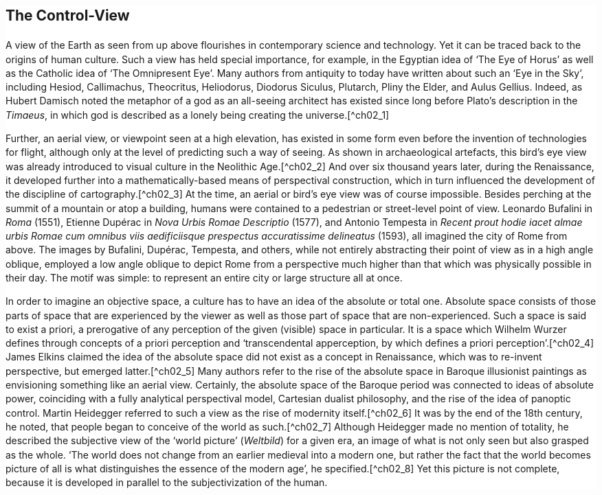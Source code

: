 ## The Control-View 

A view of the Earth as seen from up above flourishes in contemporary
science and technology. Yet it can be traced back to the origins of
human culture. Such a view has held special importance, for example, in
the Egyptian idea of ‘The Eye of Horus’ as well as the Catholic idea of
‘The Omnipresent Eye’. Many authors from antiquity to today have written
about such an ‘Eye in the Sky’, including Hesiod, Callimachus,
Theocritus, Heliodorus, Diodorus Siculus, Plutarch, Pliny the Elder, and
Aulus Gellius. Indeed, as Hubert Damisch noted the metaphor of a god as
an all-seeing architect has existed since long before Plato’s
description in the *Timaeus*, in which god is described as a lonely
being creating the universe.[^ch02_1]

Further, an aerial view, or viewpoint seen at a high elevation, has
existed in some form even before the invention of technologies for
flight, although only at the level of predicting such a way of seeing.
As shown in archaeological artefacts, this bird’s eye view was already
introduced to visual culture in the Neolithic Age.[^ch02_2] And over six
thousand years later, during the Renaissance, it developed further into
a mathematically-based means of perspectival construction, which in turn
influenced the development of the discipline of cartography.[^ch02_3] At the
time, an aerial or bird’s eye view was of course impossible. Besides
perching at the summit of a mountain or atop a building, humans were
contained to a pedestrian or street-level point of view. Leonardo
Bufalini in *Roma* (1551), Etienne Dupérac in *Nova Urbis Romae
Descriptio* (1577), and Antonio Tempesta in *Recent prout hodie iacet
almae urbis Romae cum omnibus viis aedificiisque prespectus
accuratissime delineatus* (1593), all imagined the city of Rome from
above. The images by Bufalini, Dupérac, Tempesta, and others, while not
entirely abstracting their point of view as in a high angle oblique,
employed a low angle oblique to depict Rome from a perspective much
higher than that which was physically possible in their day. The motif
was simple: to represent an entire city or large structure all at once.

In order to imagine an objective space, a culture has to have an idea of
the absolute or total one. Absolute space consists of those parts of
space that are experienced by the viewer as well as those part of space
that are non-experienced. Such a space is said to exist a priori, a
prerogative of any perception of the given (visible) space in
particular. It is a space which Wilhelm Wurzer defines through concepts
of a priori perception and ‘transcendental apperception, by which
defines a priori perception’.[^ch02_4] James Elkins claimed the idea of the
absolute space did not exist as a concept in Renaissance, which was to
re-invent perspective, but emerged latter.[^ch02_5] Many authors refer to the
rise of the absolute space in Baroque illusionist paintings as
envisioning something like an aerial view. Certainly, the absolute space
of the Baroque period was connected to ideas of absolute power,
coinciding with a fully analytical perspectival model, Cartesian dualist
philosophy, and the rise of the idea of panoptic control. Martin
Heidegger referred to such a view as the rise of modernity itself.[^ch02_6]
It was by the end of the 18th century, he noted, that people began to
conceive of the world as such.[^ch02_7] Although Heidegger made no mention of
totality, he described the subjective view of the ‘world picture’
(*Weltbild*) for a given era, an image of what is not only seen but also
grasped as the whole. ‘The world does not change from an earlier
medieval into a modern one, but rather the fact that the world becomes
picture of all is what distinguishes the essence of the modern age’, he
specified.[^ch02_8] Yet this picture is not complete, because it is developed
in parallel to the subjectivization of the human.


[^pref_1]: Martin Heidegger, ‘The Thing’ in Martin Heidegger, trans. Albert
[^intro_1]: Paul Virilio, *The Lost Dimension*, trans. Daniel Moshenberg, New
[^intro_2]: *Gravity*, directed by Alfonso Cuarón, starring Sandra Bullock and
[^intro_3]: *The Great Dictator*, directed by Charlie Chaplin, starring
[^intro_4]: Carl Sagan similarly writes that ‘telescopes are time machines’.
[^intro_5]: Charles and Ray Eames, *Powers of Ten and the Relative Size of
[^intro_6]: ‘Event Horizon Telescope’, https://eventhorizontelescope.org/.
[^intro_7]: Ker Than, ‘First Picture of an Atom’s Shadow: Smallest Ever
[^intro_8]: See: Eric Kandel, *Reductionism in Art and Brain Science: Bridging
[^intro_9]: For more on theories of objectivity, see my book: *Fotografija kao
[^intro_10]: Writing: ‘Google's achievement in building the 'total image' of
[^intro_11]: By such an expansion, I will refer also to reverberating the
[^intro_12]: Christine Buci-Glucksmann, ‘Icarus Today: The Ephemeral Eye’,
[^intro_13]: Describing the Icarian as ‘aeriality that re-examines and accepts
[^intro_14]: Ola Söderström, ‘Paper Cities: Visual Thinking in Urban
[^intro_15]: Denis Cosgrove, *Apollo’s Eye: A Cartographic Genealogy of the
[^intro_16]: Claire Reddleman, *Cartographic Abstractions in Contemporary
[^intro_17]: Alberto Toscano and Jeff Kinkle, *Cartographies of the Absolute*,
[^intro_18]: Hannah Arendt, *The Human Condition*, Chicago, University of
[^intro_19]: Arendt, *Human Condition*, 10. Notably this discussion was so
[^intro_20]: Arendt, *Human Condition.*
[^intro_21]: See: Peter McLaren and Petar Jandrić, *Postdigital Dialogues on
[^intro_22]: David Berry and Michael Dieter, *Postdigital Aesthetics: Art,
[^intro_23]: Joanna Zylinska, *Nonhuman Photography*, Cambridge, MA: MIT
[^intro_24]: Zylinska, *Nonhuman Photography.*
[^intro_25]: Paul Virilio, *The* *Vision Machine,* Bloomington and
[^intro_26]: Such as GANs, Generative Adversarial Network-programs.
[^intro_27]: Friedrich Kittler, *Optical Media: Berlin Lectures 2009,* Cambridge: Polity
[^intro_28]: Horst Bredekamp, *Image Acts: A Systematic Approach to Visual
[^intro_29]: Marta Jecu defines postdigital architecture through a concept of
[^intro_30]: Zylinska, *Nonhuman Photography*, 15, original Italics.
[^intro_31]: Peraica, *Fotografija kao dokaz*.
[^intro_32]: Edward Shanken, ‘Virtual Perspective and the Artistic Vision: A
[^intro_33]: See, for example: Clive Scott, *The Spoken Image: Photography and
[^intro_34]: Graham Harman, *The Quadruple Object*, Winchester and Washington:
[^intro_35]: James Bridle, *New Dark Age: Technology and the End of the
[^intro_36]: See my: *Culture of the Selfie*, Institute of Network Cultures,
[^intro_37]: New Medievalism is defined on the basis the theme of
[^intro_38]: Neural network creates photorealistic images people are not real;
[^intro_39]: Computational photography already has made an impact on
[^intro_40]: R.E. Dahlberg, ‘The Design of Photo and Image Maps’, *The
[^intro_41]: Dahlberg, ‘The Design of Photo and Image Maps’.
[^intro_42]: The concept of cognitive mapping was first used by Edward Toi,
[^ch01_1]: See for example: Bill Kayasing, *We Never Went to the Moon:
[^ch01_2]: Trevor Nace, ‘Only Two-Thirds of American Millennials Believe the
[^ch01_3]: Richard Sprenger, James Bullock, Alex Healey, Tom Silverstone and
[^ch01_4]: I refer here to the distinction Hubert Damisch made in his
[^ch01_5]: Edwin Abbott Abbott, *Flatland: A Romance of Many Dimension*s, new
[^ch01_6]: Abbott’s work reminds us not only on complexity of the world but
[^ch01_7]: Thus, Bernhard Riemann assumed the fourth dimension in defining
[^ch01_8]: Also known as the Gödel’s second theorem.
[^ch01_9]: Rhonda Roland Shearer, ‘From Flatland to Fractaland: New
[^ch01_10]: Abbott’s understanding of epistemology in terms of geometry also
[^ch01_11]: For more see: Dirk L. Couprie, *When the Earth was Flat: Studies in Ancient Greek and Chinese Cosmology*, Berlin: Springer, 2018.
[^ch01_12]: Aristotle, *On the Heavens*, part 13.
[^ch01_13]: Aristotle’s idea
[^ch01_14]: For the history of the flat earth idea see Christine Garwood,
[^ch01_15]: Richard Buckminster Fuller, *Operating Manual for Spaceship
[^ch01_16]: Curiously enough, the segment of the population which believes
[^ch01_17]: These YouTube channels include, for example, ‘Globebusters’*,*
[^ch01_18]: See: Mark Sargent, *Flat Earth Clues: The Sky's The Limit*,
[^ch01_19]: According Google Trends, the major interest in flat Earth was by
[^ch01_20]: This theory is challenged by Jeffrey Burton Russell states, ‘five
[^ch01_21]: Among definitely medieval beliefs surely is the one by Gregory
[^ch01_22]: The Argument of Intelligent Design is derived from Descartes’
[^ch01_23]: See for example arguments of Eric Tabborn, *PROOF: Does God Say the Earth is Flat?: Ending the Debate Between the Flat Earth vs. the Globe*, publisher unknown, 2018. 
[^ch01_24]: See: Elaine Chadwick Clanton: *Flat Earth for Dummies 101:
[^ch01_25]: For more arguments see: Kaleb Shuttleworth, *Planet or Plane?: A
[^ch01_26]: Today, images of outer space can be realized from Earth using
[^ch01_27]: This peculiar distortion of telephoto lenses and reality metering
[^ch01_28]: Kittler, *Optical Media*, 208.
[^ch01_29]: Flat screens also function aesthetically, as in the way Alexander
[^ch01_30]: Samuel Y. Edgerton, *The Mirror, the Window, and the Telescope*:
[^ch01_31]: See Anne Friedberg, *The Virtual Window: From Alberti to
[^ch01_32]: Ludwig Wittgenstein, *Tractatus Logico Philosophicus*, London:
[^ch01_33]: Virilio, *Lost Dimension,* 66.
[^ch01_34]: Virilio, *Lost Dimension*.
[^ch01_35]: Virilio, *Lost Dimension*, 103. Thus, Virilio introduces two
[^cor_1]: Which is a precondition for a lie in photography, according saying
[^cor_2]: Leon Battista Alberti, *On Painting*, Cambridge: Cambridge
[^cor_3]: Benjamin Lazier,
[^cor_4]: Angela Krewani,
[^cor_5]: Sylvia Sumira, *Globes*: *400 Years of Exploitation, Navigation,
[^cor_6]: Ptolemy, *Geographia*. Accessible at
[^cor_7]: Peter Sloterdijk, *Spheres, Volume 2, Globes: Macrospherology*,
[^cor_8]: In Roman mythology, Atlas was one of the Titans, cursed by Zeus to
[^cor_9]: The Mainz and Kugel globes are Roman celestial globes from 2nd
[^cor_10]: Sumira, *Globes.*
[^cor_11]: Buckminster Fuller, *Operating Manual for Spaceship Earth*.
[^cor_12]: Mercator was also
[^cor_13]: The *Behaim Globe* was named after Martin Behaim from Nurnberg was the first to start a larger production of globes by the end of the century.
[^cor_14]: Sumira, *Globes*, 14.
[^cor_15]: The idea of the
[^cor_16]: Sumira, *Globes,*
[^cor_17]: James Lovelock, *Gaia: A New Look at Life on Earth*, Oxford/New
[^cor_18]: Riedl, ‘Digital Globes’, in W. Cartwright, M.P. Peterson, and G.
[^cor_19]: See Manuel deLanda, *Assemblage Theory: Speculative Realism,*
[^cor_20]: See Ingo Gunther, ‘Ingo Gunther’, https://ingogunther.com.
[^cor_21]: Similarly, Google Ocean consists of icons and symbols. Helmreich